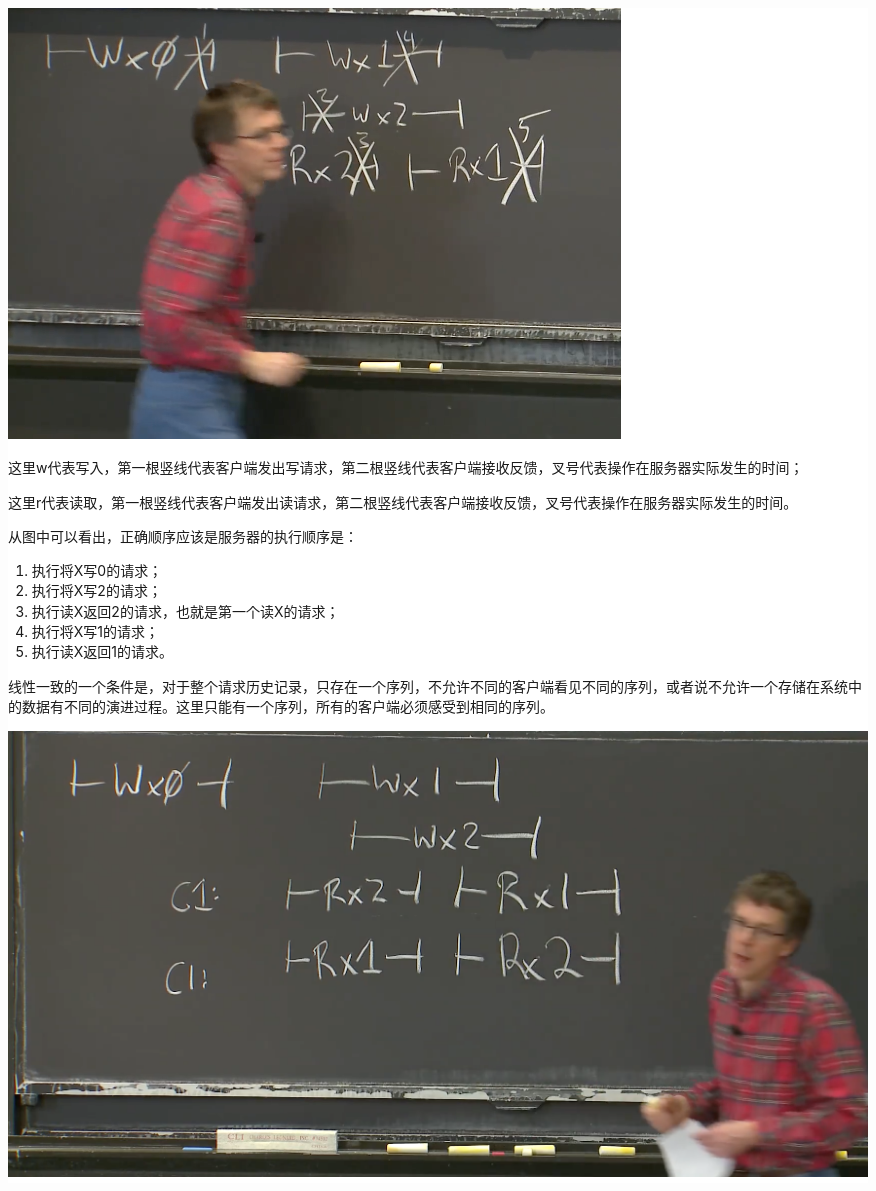 ![](images/raft_线性一致.png)

这里w代表写入，第一根竖线代表客户端发出写请求，第二根竖线代表客户端接收反馈，叉号代表操作在服务器实际发生的时间；

这里r代表读取，第一根竖线代表客户端发出读请求，第二根竖线代表客户端接收反馈，叉号代表操作在服务器实际发生的时间。

从图中可以看出，正确顺序应该是服务器的执行顺序是：

1. 执行将X写0的请求；
2. 执行将X写2的请求；
3. 执行读X返回2的请求，也就是第一个读X的请求；
4. 执行将X写1的请求；
5. 执行读X返回1的请求。

线性一致的一个条件是，对于整个请求历史记录，只存在一个序列，不允许不同的客户端看见不同的序列，或者说不允许一个存储在系统中的数据有不同的演进过程。这里只能有一个序列，所有的客户端必须感受到相同的序列。

![](./images/线性不一致.png)
